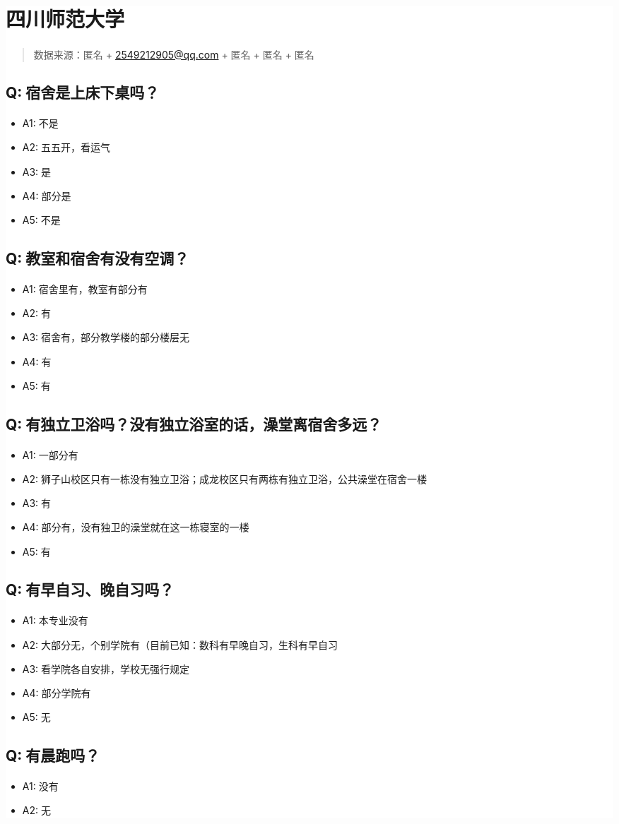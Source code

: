 # 四川师范大学

> 数据来源：匿名 + 2549212905@qq.com + 匿名 + 匿名 + 匿名

## Q: 宿舍是上床下桌吗？

- A1: 不是

- A2: 五五开，看运气

- A3: 是

- A4: 部分是

- A5: 不是

## Q: 教室和宿舍有没有空调？

- A1: 宿舍里有，教室有部分有

- A2: 有

- A3: 宿舍有，部分教学楼的部分楼层无

- A4: 有

- A5: 有

## Q: 有独立卫浴吗？没有独立浴室的话，澡堂离宿舍多远？

- A1: 一部分有

- A2: 狮子山校区只有一栋没有独立卫浴；成龙校区只有两栋有独立卫浴，公共澡堂在宿舍一楼

- A3: 有

- A4: 部分有，没有独卫的澡堂就在这一栋寝室的一楼

- A5: 有

## Q: 有早自习、晚自习吗？

- A1: 本专业没有

- A2: 大部分无，个别学院有（目前已知：数科有早晚自习，生科有早自习

- A3: 看学院各自安排，学校无强行规定

- A4: 部分学院有

- A5: 无

## Q: 有晨跑吗？

- A1: 没有

- A2: 无
